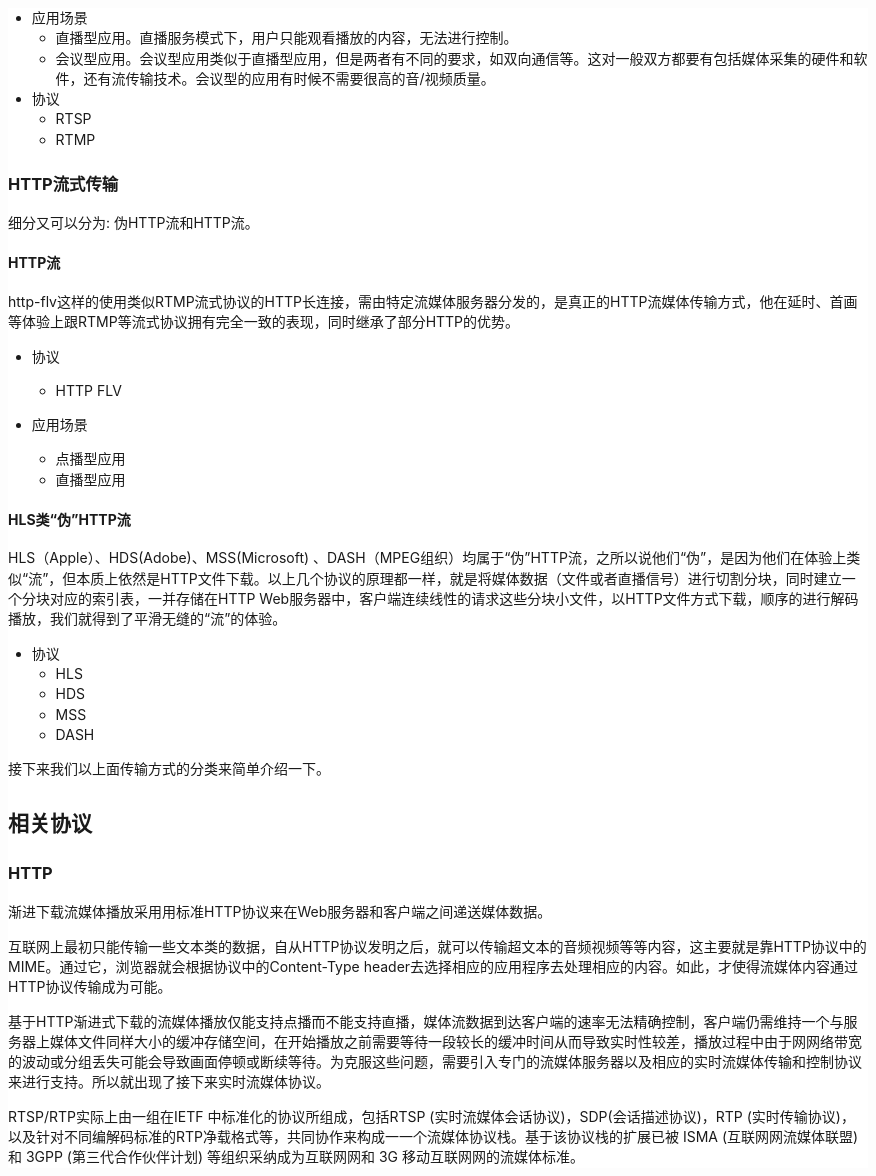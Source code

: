 - 应用场景
    - 直播型应用。直播服务模式下，用户只能观看播放的内容，无法进行控制。
    - 会议型应用。会议型应用类似于直播型应用，但是两者有不同的要求，如双向通信等。这对一般双方都要有包括媒体采集的硬件和软件，还有流传输技术。会议型的应用有时候不需要很高的音/视频质量。
- 协议
    - RTSP
    - RTMP

### HTTP流式传输

细分又可以分为: 伪HTTP流和HTTP流。

#### HTTP流

http-flv这样的使用类似RTMP流式协议的HTTP长连接，需由特定流媒体服务器分发的，是真正的HTTP流媒体传输方式，他在延时、首画等体验上跟RTMP等流式协议拥有完全一致的表现，同时继承了部分HTTP的优势。

- 协议
    - HTTP FLV

- 应用场景
    - 点播型应用
    - 直播型应用



#### HLS类“伪”HTTP流

HLS（Apple）、HDS(Adobe)、MSS(Microsoft)  、DASH（MPEG组织）均属于“伪”HTTP流，之所以说他们“伪”，是因为他们在体验上类似“流”，但本质上依然是HTTP文件下载。以上几个协议的原理都一样，就是将媒体数据（文件或者直播信号）进行切割分块，同时建立一个分块对应的索引表，一并存储在HTTP Web服务器中，客户端连续线性的请求这些分块小文件，以HTTP文件方式下载，顺序的进行解码播放，我们就得到了平滑无缝的“流”的体验。

- 协议
    - HLS
    - HDS
    - MSS
    - DASH



接下来我们以上面传输方式的分类来简单介绍一下。



## 相关协议

### HTTP

渐进下载流媒体播放采⽤用标准HTTP协议来在Web服务器和客户端之间递送媒体数据。

互联网上最初只能传输一些文本类的数据，自从HTTP协议发明之后，就可以传输超文本的音频视频等等内容，这主要就是靠HTTP协议中的MIME。通过它，浏览器就会根据协议中的Content-Type header去选择相应的应用程序去处理相应的内容。如此，才使得流媒体内容通过HTTP协议传输成为可能。



基于HTTP渐进式下载的流媒体播放仅能⽀持点播而不能支持直播，媒体流数据到达客户端的速率无法精确控制，客户端仍需维持一个与服务器上媒体文件同样大小的缓冲存储空间，在开始播放之前需要等待一段较长的缓冲时间从而导致实时性较差，播放过程中由于⽹网络带宽的波动或分组丢失可能会导致画面停顿或断续等待。为克服这些问题，需要引入专门的流媒体服务器以及相应的实时流媒体传输和控制协议来进行支持。所以就出现了接下来实时流媒体协议。

RTSP/RTP实际上由一组在IETF 中标准化的协议所组成，包括RTSP (实时流媒体会话协议)，SDP(会话描述协议)，RTP (实时传输协议)，以及针对不同编解码标准的RTP净载格式等，共同协作来构成⼀一个流媒体协议栈。基于该协议栈的扩展已被 ISMA (互联⽹网流媒体联盟) 和 3GPP (第三代合作伙伴计划) 等组织采纳成为互联⽹网和 3G 移动互联⽹网的流媒体标准。
